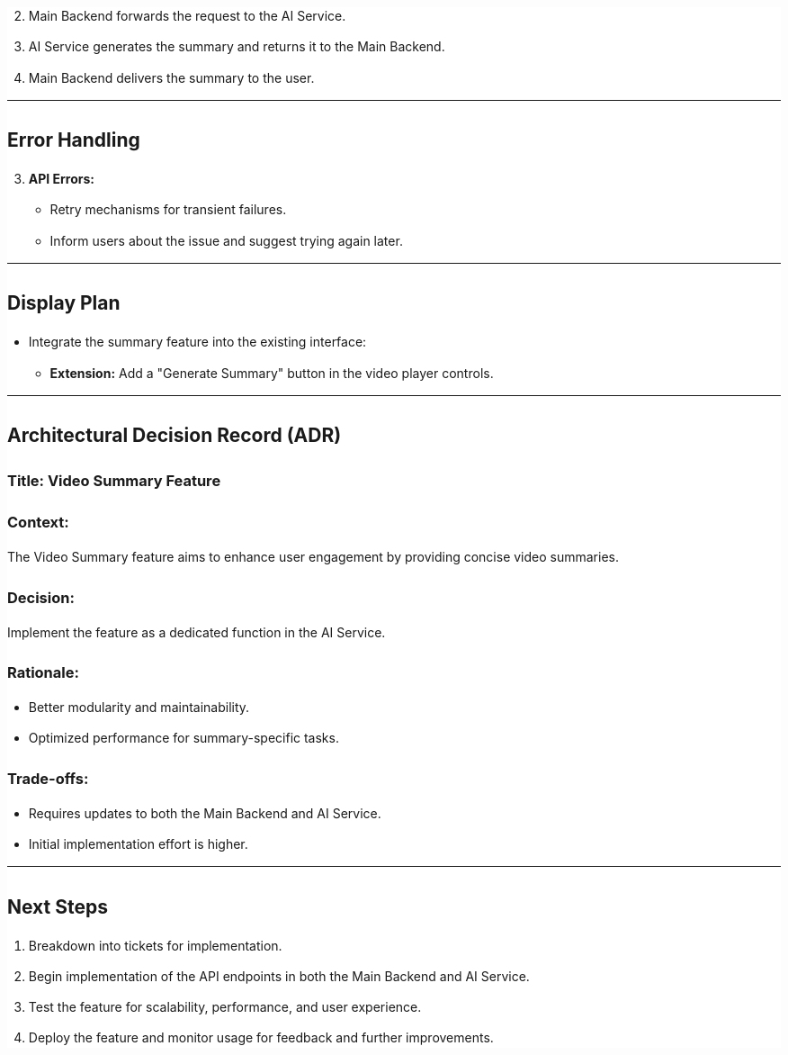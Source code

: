 2. Main Backend forwards the request to the AI Service.
    
3. AI Service generates the summary and returns it to the Main Backend.
    
4. Main Backend delivers the summary to the user.
    

---

## **Error Handling**

3. **API Errors:**
    
    - Retry mechanisms for transient failures.
        
    - Inform users about the issue and suggest trying again later.
        
 

---

## **Display Plan**

- Integrate the summary feature into the existing interface:
    
    - **Extension:** Add a "Generate Summary" button in the video player controls.

---

## **Architectural Decision Record (ADR)**

### **Title:** Video Summary Feature

### **Context:**

The Video Summary feature aims to enhance user engagement by providing concise video summaries.

### **Decision:**

Implement the feature as a dedicated function in the AI Service.

### **Rationale:**

- Better modularity and maintainability.
    
- Optimized performance for summary-specific tasks.
    

### **Trade-offs:**

- Requires updates to both the Main Backend and AI Service.
    
- Initial implementation effort is higher.
    
---

## **Next Steps**

1. Breakdown into tickets for implementation.
    
2. Begin implementation of the API endpoints in both the Main Backend and AI Service.
    
3. Test the feature for scalability, performance, and user experience.
    
4. Deploy the feature and monitor usage for feedback and further improvements.